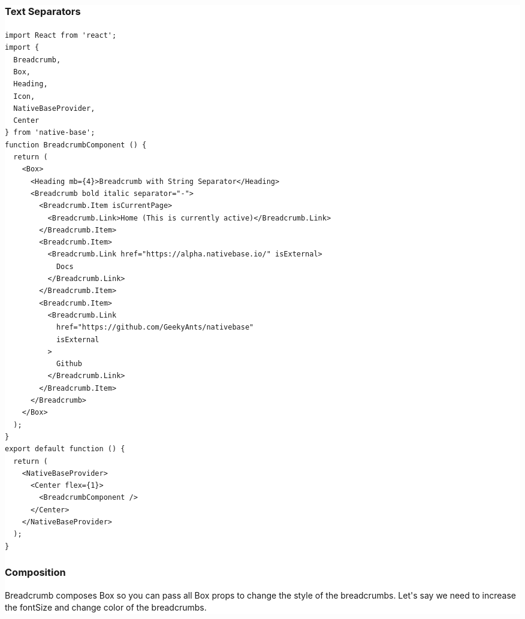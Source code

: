 ### Text Separators

```SnackPlayer name=Breadcrumb%20String%20Separator
import React from 'react';
import {
  Breadcrumb,
  Box,
  Heading,
  Icon,
  NativeBaseProvider,
  Center
} from 'native-base';
function BreadcrumbComponent () {
  return (
    <Box>
      <Heading mb={4}>Breadcrumb with String Separator</Heading>
      <Breadcrumb bold italic separator="-">
        <Breadcrumb.Item isCurrentPage>
          <Breadcrumb.Link>Home (This is currently active)</Breadcrumb.Link>
        </Breadcrumb.Item>
        <Breadcrumb.Item>
          <Breadcrumb.Link href="https://alpha.nativebase.io/" isExternal>
            Docs
          </Breadcrumb.Link>
        </Breadcrumb.Item>
        <Breadcrumb.Item>
          <Breadcrumb.Link
            href="https://github.com/GeekyAnts/nativebase"
            isExternal
          >
            Github
          </Breadcrumb.Link>
        </Breadcrumb.Item>
      </Breadcrumb>
    </Box>
  );
}
export default function () {
  return (
    <NativeBaseProvider>
      <Center flex={1}>
        <BreadcrumbComponent />
      </Center>
    </NativeBaseProvider>
  );
}
```

### Composition

Breadcrumb composes Box so you can pass all Box props to change the style of the breadcrumbs. Let's say we need to increase the fontSize and change color of the breadcrumbs.
